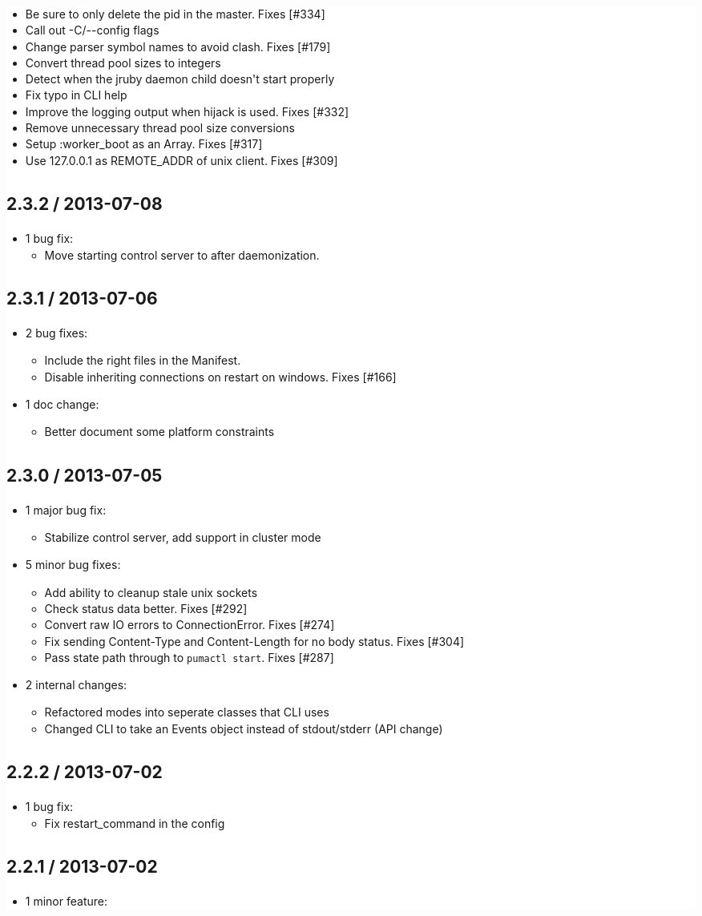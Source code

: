   - Be sure to only delete the pid in the master. Fixes [#334]
  - Call out -C/--config flags
  - Change parser symbol names to avoid clash. Fixes [#179]
  - Convert thread pool sizes to integers
  - Detect when the jruby daemon child doesn't start properly
  - Fix typo in CLI help
  - Improve the logging output when hijack is used. Fixes [#332]
  - Remove unnecessary thread pool size conversions
  - Setup :worker_boot as an Array. Fixes [#317]
  - Use 127.0.0.1 as REMOTE_ADDR of unix client. Fixes [#309]

## 2.3.2 / 2013-07-08

- 1 bug fix:
  - Move starting control server to after daemonization.

## 2.3.1 / 2013-07-06

- 2 bug fixes:

  - Include the right files in the Manifest.
  - Disable inheriting connections on restart on windows. Fixes [#166]

- 1 doc change:
  - Better document some platform constraints

## 2.3.0 / 2013-07-05

- 1 major bug fix:

  - Stabilize control server, add support in cluster mode

- 5 minor bug fixes:

  - Add ability to cleanup stale unix sockets
  - Check status data better. Fixes [#292]
  - Convert raw IO errors to ConnectionError. Fixes [#274]
  - Fix sending Content-Type and Content-Length for no body status. Fixes [#304]
  - Pass state path through to `pumactl start`. Fixes [#287]

- 2 internal changes:
  - Refactored modes into seperate classes that CLI uses
  - Changed CLI to take an Events object instead of stdout/stderr (API change)

## 2.2.2 / 2013-07-02

- 1 bug fix:
  - Fix restart_command in the config

## 2.2.1 / 2013-07-02

- 1 minor feature:


[#2883]: https://github.com/puma/puma/pull/2883 "PR by @MSP-Greg, merged 2022-06-02"
[#2868]: https://github.com/puma/puma/pull/2868 "PR by @MSP-Greg, merged 2022-06-02"
[#2866]: https://github.com/puma/puma/issues/2866 "Issue by @slondr, closed 2022-06-02"
[#2888]: https://github.com/puma/puma/pull/2888 "PR by @MSP-Greg, merged 2022-06-01"
[#2890]: https://github.com/puma/puma/pull/2890 "PR by @kares, merged 2022-06-01"
[#2729]: https://github.com/puma/puma/issues/2729 "Issue by @kares, closed 2022-06-01"
[#2885]: https://github.com/puma/puma/pull/2885 "PR by @MSP-Greg, merged 2022-05-30"
[#2839]: https://github.com/puma/puma/issues/2839 "Issue by @wlipa, closed 2022-05-30"
[#2882]: https://github.com/puma/puma/pull/2882 "PR by @MSP-Greg, merged 2022-05-19"
[#2864]: https://github.com/puma/puma/pull/2864 "PR by @MSP-Greg, merged 2022-04-26"
[#2863]: https://github.com/puma/puma/issues/2863 "Issue by @eradman, closed 2022-04-26"
[#2861]: https://github.com/puma/puma/pull/2861 "PR by @BlakeWilliams, merged 2022-04-17"
[#2856]: https://github.com/puma/puma/issues/2856 "Issue by @nateberkopec, closed 2022-04-17"
[#2855]: https://github.com/puma/puma/pull/2855 "PR by @stanhu, merged 2022-04-09"
[#2848]: https://github.com/puma/puma/pull/2848 "PR by @stanhu, merged 2022-04-02"
[#2847]: https://github.com/puma/puma/pull/2847 "PR by @stanhu, merged 2022-04-02"
[#2838]: https://github.com/puma/puma/pull/2838 "PR by @epsilon-0, merged 2022-03-03"
[#2817]: https://github.com/puma/puma/pull/2817 "PR by @khustochka, merged 2022-02-20"
[#2810]: https://github.com/puma/puma/pull/2810 "PR by @kzkn, merged 2022-01-27"
[#2899]: https://github.com/puma/puma/pull/2899 "PR by @kares, merged 2022-07-04"
[#2891]: https://github.com/puma/puma/pull/2891 "PR by @gingerlime, merged 2022-06-02"
[#2886]: https://github.com/puma/puma/pull/2886 "PR by @kares, merged 2022-05-30"
[#2884]: https://github.com/puma/puma/pull/2884 "PR by @kares, merged 2022-05-30"
[#2875]: https://github.com/puma/puma/pull/2875 "PR by @ylecuyer, merged 2022-05-19"
[#2840]: https://github.com/puma/puma/pull/2840 "PR by @LukaszMaslej, merged 2022-04-13"
[#2849]: https://github.com/puma/puma/pull/2849 "PR by @kares, merged 2022-04-09"
[#2809]: https://github.com/puma/puma/pull/2809 "PR by @dentarg, merged 2022-01-26"
[#2764]: https://github.com/puma/puma/pull/2764 "PR by @dentarg, merged 2022-01-18"
[#2708]: https://github.com/puma/puma/issues/2708 "Issue by @erikaxel, closed 2022-01-18"
[#2780]: https://github.com/puma/puma/pull/2780 "PR by @dalibor, merged 2022-01-01"
[#2784]: https://github.com/puma/puma/pull/2784 "PR by @MSP-Greg, merged 2022-01-01"
[#2773]: https://github.com/puma/puma/pull/2773 "PR by @ob-stripe, merged 2022-01-01"
[#2794]: https://github.com/puma/puma/pull/2794 "PR by @johnnyshields, merged 2022-01-10"
[#2759]: https://github.com/puma/puma/pull/2759 "PR by @ob-stripe, merged 2021-12-11"
[#2731]: https://github.com/puma/puma/pull/2731 "PR by @baelter, merged 2021-11-02"
[#2341]: https://github.com/puma/puma/issues/2341 "Issue by @cjlarose, closed 2021-11-02"
[#2728]: https://github.com/puma/puma/pull/2728 "PR by @dalibor, merged 2021-10-31"
[#2733]: https://github.com/puma/puma/pull/2733 "PR by @ob-stripe, merged 2021-12-12"
[#2807]: https://github.com/puma/puma/pull/2807 "PR by @MSP-Greg, merged 2022-01-25"
[#2806]: https://github.com/puma/puma/issues/2806 "Issue by @olleolleolle, closed 2022-01-25"
[#2799]: https://github.com/puma/puma/pull/2799 "PR by @ags, merged 2022-01-22"
[#2785]: https://github.com/puma/puma/pull/2785 "PR by @MSP-Greg, merged 2022-01-02"
[#2757]: https://github.com/puma/puma/pull/2757 "PR by @MSP-Greg, merged 2021-11-24"
[#2745]: https://github.com/puma/puma/pull/2745 "PR by @MSP-Greg, merged 2021-11-03"
[#2742]: https://github.com/puma/puma/pull/2742 "PR by @MSP-Greg, merged 2021-12-12"
[#2730]: https://github.com/puma/puma/pull/2730 "PR by @kares, merged 2021-11-01"
[#2702]: https://github.com/puma/puma/pull/2702 "PR by @jacobherrington, merged 2021-09-21"
[#2610]: https://github.com/puma/puma/pull/2610 "PR by @ye-lin-aung, merged 2021-08-18"
[#2257]: https://github.com/puma/puma/issues/2257 "Issue by @nateberkopec, closed 2021-08-18"
[#2654]: https://github.com/puma/puma/pull/2654 "PR by @Roguelazer, merged 2021-09-07"
[#2651]: https://github.com/puma/puma/issues/2651 "Issue by @Roguelazer, closed 2021-09-07"
[#2689]: https://github.com/puma/puma/pull/2689 "PR by @jacobherrington, merged 2021-09-05"
[#2700]: https://github.com/puma/puma/pull/2700 "PR by @ioquatix, merged 2021-09-16"
[#2699]: https://github.com/puma/puma/issues/2699 "Issue by @ioquatix, closed 2021-09-16"
[#2690]: https://github.com/puma/puma/pull/2690 "PR by @doits, merged 2021-09-06"
[#2688]: https://github.com/puma/puma/pull/2688 "PR by @jdelStrother, merged 2021-09-03"
[#2687]: https://github.com/puma/puma/issues/2687 "Issue by @jdelStrother, closed 2021-09-03"
[#2675]: https://github.com/puma/puma/pull/2675 "PR by @devwout, merged 2021-09-08"
[#2657]: https://github.com/puma/puma/pull/2657 "PR by @olivierbellone, merged 2021-07-13"
[#2648]: https://github.com/puma/puma/pull/2648 "PR by @MSP-Greg, merged 2021-06-27"
[#1412]: https://github.com/puma/puma/issues/1412 "Issue by @x-yuri, closed 2021-06-27"
[#2586]: https://github.com/puma/puma/pull/2586 "PR by @MSP-Greg, merged 2021-05-26"
[#2569]: https://github.com/puma/puma/issues/2569 "Issue by @tarragon, closed 2021-05-26"
[#2643]: https://github.com/puma/puma/pull/2643 "PR by @MSP-Greg, merged 2021-06-27"
[#2638]: https://github.com/puma/puma/issues/2638 "Issue by @gingerlime, closed 2021-06-27"
[#2642]: https://github.com/puma/puma/pull/2642 "PR by @MSP-Greg, merged 2021-06-16"
[#2633]: https://github.com/puma/puma/pull/2633 "PR by @onlined, merged 2021-06-04"
[#2656]: https://github.com/puma/puma/pull/2656 "PR by @olivierbellone, merged 2021-07-07"
[#2666]: https://github.com/puma/puma/pull/2666 "PR by @MSP-Greg, merged 2021-07-25"
[#2630]: https://github.com/puma/puma/pull/2630 "PR by @seangoedecke, merged 2021-05-20"
[#2626]: https://github.com/puma/puma/issues/2626 "Issue by @rorymckinley, closed 2021-05-20"
[#2629]: https://github.com/puma/puma/pull/2629 "PR by @ye-lin-aung, merged 2021-05-20"
[#2628]: https://github.com/puma/puma/pull/2628 "PR by @wjordan, merged 2021-05-20"
[#2625]: https://github.com/puma/puma/issues/2625 "Issue by @jarthod, closed 2021-05-11"
[#2564]: https://github.com/puma/puma/pull/2564 "PR by @MSP-Greg, merged 2021-04-24"
[#2526]: https://github.com/puma/puma/issues/2526 "Issue by @nerdrew, closed 2021-04-24"
[#2559]: https://github.com/puma/puma/pull/2559 "PR by @ylecuyer, merged 2021-03-11"
[#2528]: https://github.com/puma/puma/issues/2528 "Issue by @cjlarose, closed 2021-03-11"
[#2565]: https://github.com/puma/puma/pull/2565 "PR by @CGA1123, merged 2021-03-09"
[#2534]: https://github.com/puma/puma/issues/2534 "Issue by @nateberkopec, closed 2021-03-09"
[#2563]: https://github.com/puma/puma/pull/2563 "PR by @MSP-Greg, merged 2021-03-06"
[#2504]: https://github.com/puma/puma/issues/2504 "Issue by @fsateler, closed 2021-03-06"
[#2591]: https://github.com/puma/puma/pull/2591 "PR by @MSP-Greg, merged 2021-05-05"
[#2572]: https://github.com/puma/puma/issues/2572 "Issue by @josefbilendo, closed 2021-05-05"
[#2613]: https://github.com/puma/puma/pull/2613 "PR by @smcgivern, merged 2021-04-27"
[#2605]: https://github.com/puma/puma/pull/2605 "PR by @pascalbetz, merged 2021-04-26"
[#2584]: https://github.com/puma/puma/issues/2584 "Issue by @kaorihinata, closed 2021-04-26"
[#2607]: https://github.com/puma/puma/pull/2607 "PR by @calvinxiao, merged 2021-04-23"
[#2552]: https://github.com/puma/puma/issues/2552 "Issue by @feliperaul, closed 2021-05-24"
[#2606]: https://github.com/puma/puma/pull/2606 "PR by @wjordan, merged 2021-04-20"
[#2574]: https://github.com/puma/puma/issues/2574 "Issue by @darkhelmet, closed 2021-04-20"
[#2567]: https://github.com/puma/puma/pull/2567 "PR by @kddnewton, merged 2021-04-19"
[#2566]: https://github.com/puma/puma/issues/2566 "Issue by @kddnewton, closed 2021-04-19"
[#2596]: https://github.com/puma/puma/pull/2596 "PR by @MSP-Greg, merged 2021-04-18"
[#2588]: https://github.com/puma/puma/pull/2588 "PR by @dentarg, merged 2021-04-02"
[#2556]: https://github.com/puma/puma/issues/2556 "Issue by @gamecreature, closed 2021-04-02"
[#2585]: https://github.com/puma/puma/pull/2585 "PR by @MSP-Greg, merged 2021-03-26"
[#2583]: https://github.com/puma/puma/issues/2583 "Issue by @jboler, closed 2021-03-26"
[#2609]: https://github.com/puma/puma/pull/2609 "PR by @calvinxiao, merged 2021-04-26"
[#2590]: https://github.com/puma/puma/pull/2590 "PR by @calvinxiao, merged 2021-04-05"
[#2600]: https://github.com/puma/puma/pull/2600 "PR by @wjordan, merged 2021-04-30"
[#2579]: https://github.com/puma/puma/pull/2579 "PR by @ghiculescu, merged 2021-03-17"
[#2553]: https://github.com/puma/puma/pull/2553 "PR by @olivierbellone, merged 2021-02-10"
[#2557]: https://github.com/puma/puma/pull/2557 "PR by @cjlarose, merged 2021-02-22"
[#2550]: https://github.com/puma/puma/pull/2550 "PR by @MSP-Greg, merged 2021-02-05"
[#2547]: https://github.com/puma/puma/pull/2547 "PR by @wildmaples, merged 2021-02-03"
[#2543]: https://github.com/puma/puma/pull/2543 "PR by @MSP-Greg, merged 2021-02-01"
[#2549]: https://github.com/puma/puma/pull/2549 "PR by @nmb, merged 2021-02-04"
[#2519]: https://github.com/puma/puma/pull/2519 "PR by @MSP-Greg, merged 2021-01-26"
[#2522]: https://github.com/puma/puma/pull/2522 "PR by @jcmfernandes, merged 2021-01-12"
[#2490]: https://github.com/puma/puma/pull/2490 "PR by @Bonias, merged 2020-12-07"
[#2486]: https://github.com/puma/puma/pull/2486 "PR by @karloscodes, merged 2020-12-02"
[#2535]: https://github.com/puma/puma/pull/2535 "PR by @MSP-Greg, merged 2021-01-27"
[#2529]: https://github.com/puma/puma/pull/2529 "PR by @MSP-Greg, merged 2021-01-24"
[#2533]: https://github.com/puma/puma/pull/2533 "PR by @MSP-Greg, merged 2021-01-24"
[#1953]: https://github.com/puma/puma/issues/1953 "Issue by @nateberkopec, closed 2020-12-01"
[#2516]: https://github.com/puma/puma/pull/2516 "PR by @cjlarose, merged 2020-12-17"
[#2520]: https://github.com/puma/puma/pull/2520 "PR by @dentarg, merged 2021-01-04"
[#2521]: https://github.com/puma/puma/pull/2521 "PR by @ojab, merged 2021-01-04"
[#2531]: https://github.com/puma/puma/pull/2531 "PR by @wjordan, merged 2021-01-19"
[#2510]: https://github.com/puma/puma/pull/2510 "PR by @micke, merged 2020-12-10"
[#2472]: https://github.com/puma/puma/pull/2472 "PR by @karloscodes, merged 2020-11-02"
[#2438]: https://github.com/puma/puma/pull/2438 "PR by @ekohl, merged 2020-10-26"
[#2406]: https://github.com/puma/puma/pull/2406 "PR by @fdel15, merged 2020-10-19"
[#2449]: https://github.com/puma/puma/pull/2449 "PR by @MSP-Greg, merged 2020-10-28"
[#2362]: https://github.com/puma/puma/pull/2362 "PR by @ekohl, merged 2020-11-10"
[#2485]: https://github.com/puma/puma/pull/2485 "PR by @elct9620, merged 2020-11-18"
[#2489]: https://github.com/puma/puma/pull/2489 "PR by @MSP-Greg, merged 2020-11-27"
[#2487]: https://github.com/puma/puma/pull/2487 "PR by @MSP-Greg, merged 2020-11-17"
[#2477]: https://github.com/puma/puma/pull/2477 "PR by @MSP-Greg, merged 2020-11-16"
[#2475]: https://github.com/puma/puma/pull/2475 "PR by @nateberkopec, merged 2020-11-02"
[#2439]: https://github.com/puma/puma/pull/2439 "PR by @kuei0221, merged 2020-10-26"
[#2460]: https://github.com/puma/puma/pull/2460 "PR by @cjlarose, merged 2020-10-27"
[#2473]: https://github.com/puma/puma/pull/2473 "PR by @cjlarose, merged 2020-11-01"
[#2479]: https://github.com/puma/puma/pull/2479 "PR by @cjlarose, merged 2020-11-10"
[#2495]: https://github.com/puma/puma/pull/2495 "PR by @JuanitoFatas, merged 2020-11-27"
[#2461]: https://github.com/puma/puma/pull/2461 "PR by @cjlarose, merged 2020-10-27"
[#2454]: https://github.com/puma/puma/issues/2454 "Issue by @majksner, closed 2020-10-27"
[#2432]: https://github.com/puma/puma/pull/2432 "PR by @MSP-Greg, merged 2020-10-25"
[#2442]: https://github.com/puma/puma/pull/2442 "PR by @wjordan, merged 2020-10-22"
[#2427]: https://github.com/puma/puma/pull/2427 "PR by @cjlarose, merged 2020-10-20"
[#2018]: https://github.com/puma/puma/issues/2018 "Issue by @gingerlime, closed 2020-10-20"
[#2435]: https://github.com/puma/puma/pull/2435 "PR by @wjordan, merged 2020-10-20"
[#2431]: https://github.com/puma/puma/pull/2431 "PR by @wjordan, merged 2020-10-16"
[#2212]: https://github.com/puma/puma/issues/2212 "Issue by @junaruga, closed 2020-10-16"
[#2409]: https://github.com/puma/puma/pull/2409 "PR by @fliiiix, merged 2020-10-03"
[#2448]: https://github.com/puma/puma/pull/2448 "PR by @MSP-Greg, merged 2020-10-25"
[#2450]: https://github.com/puma/puma/pull/2450 "PR by @MSP-Greg, merged 2020-10-25"
[#2419]: https://github.com/puma/puma/pull/2419 "PR by @MSP-Greg, merged 2020-10-09"